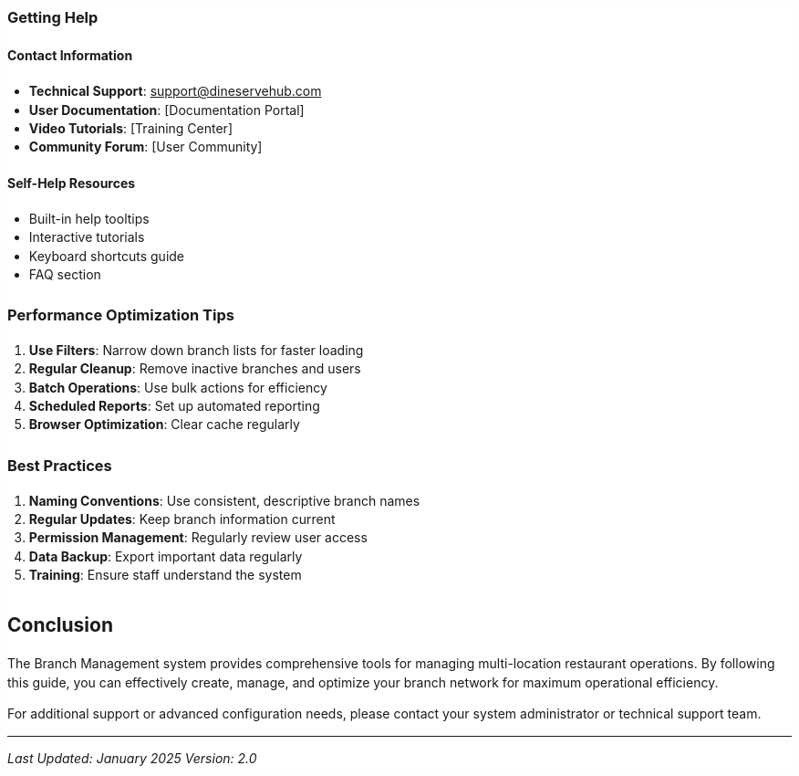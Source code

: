 ### Getting Help

#### Contact Information
- **Technical Support**: support@dineservehub.com
- **User Documentation**: [Documentation Portal]
- **Video Tutorials**: [Training Center]
- **Community Forum**: [User Community]

#### Self-Help Resources
- Built-in help tooltips
- Interactive tutorials
- Keyboard shortcuts guide
- FAQ section

### Performance Optimization Tips

1. **Use Filters**: Narrow down branch lists for faster loading
2. **Regular Cleanup**: Remove inactive branches and users
3. **Batch Operations**: Use bulk actions for efficiency
4. **Scheduled Reports**: Set up automated reporting
5. **Browser Optimization**: Clear cache regularly

### Best Practices

1. **Naming Conventions**: Use consistent, descriptive branch names
2. **Regular Updates**: Keep branch information current
3. **Permission Management**: Regularly review user access
4. **Data Backup**: Export important data regularly
5. **Training**: Ensure staff understand the system

## Conclusion

The Branch Management system provides comprehensive tools for managing multi-location restaurant operations. By following this guide, you can effectively create, manage, and optimize your branch network for maximum operational efficiency.

For additional support or advanced configuration needs, please contact your system administrator or technical support team.

---
*Last Updated: January 2025*
*Version: 2.0*
